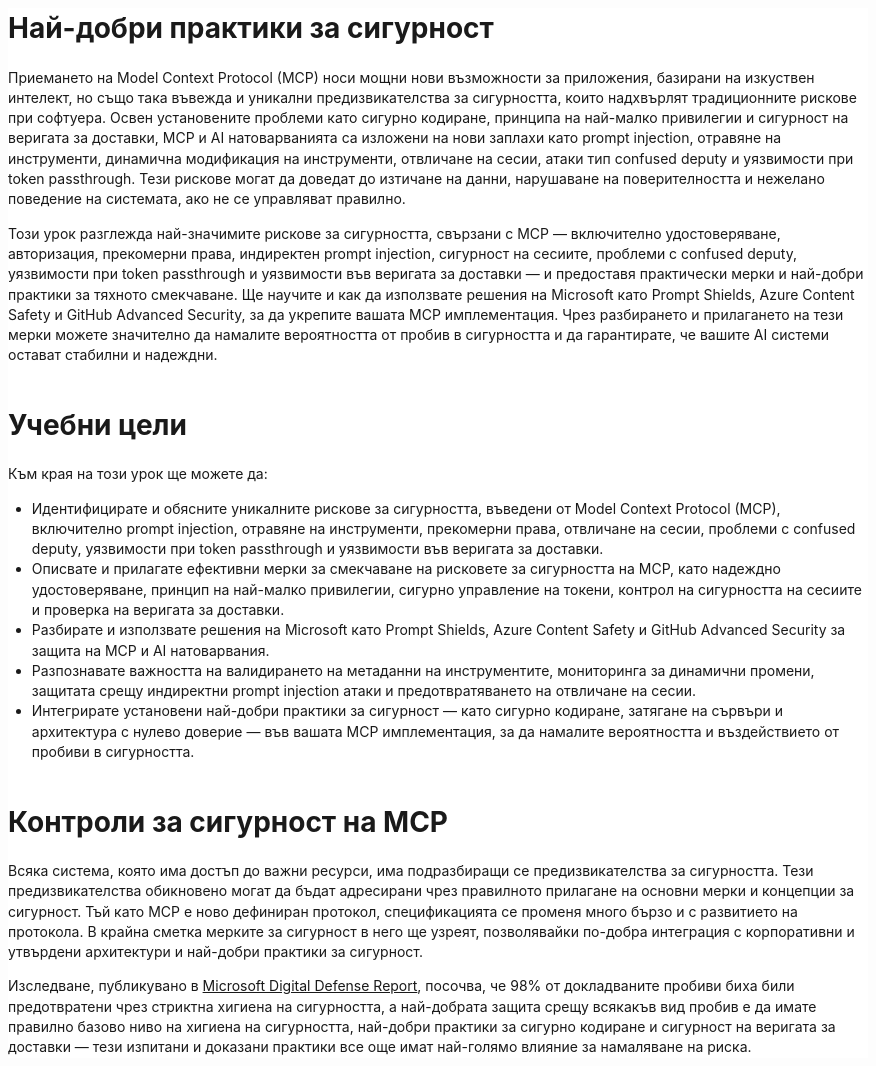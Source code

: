 
# Най-добри практики за сигурност

Приемането на Model Context Protocol (MCP) носи мощни нови възможности за приложения, базирани на изкуствен интелект, но също така въвежда и уникални предизвикателства за сигурността, които надхвърлят традиционните рискове при софтуера. Освен установените проблеми като сигурно кодиране, принципа на най-малко привилегии и сигурност на веригата за доставки, MCP и AI натоварванията са изложени на нови заплахи като prompt injection, отравяне на инструменти, динамична модификация на инструменти, отвличане на сесии, атаки тип confused deputy и уязвимости при token passthrough. Тези рискове могат да доведат до изтичане на данни, нарушаване на поверителността и нежелано поведение на системата, ако не се управляват правилно.

Този урок разглежда най-значимите рискове за сигурността, свързани с MCP — включително удостоверяване, авторизация, прекомерни права, индиректен prompt injection, сигурност на сесиите, проблеми с confused deputy, уязвимости при token passthrough и уязвимости във веригата за доставки — и предоставя практически мерки и най-добри практики за тяхното смекчаване. Ще научите и как да използвате решения на Microsoft като Prompt Shields, Azure Content Safety и GitHub Advanced Security, за да укрепите вашата MCP имплементация. Чрез разбирането и прилагането на тези мерки можете значително да намалите вероятността от пробив в сигурността и да гарантирате, че вашите AI системи остават стабилни и надеждни.

# Учебни цели

Към края на този урок ще можете да:

- Идентифицирате и обясните уникалните рискове за сигурността, въведени от Model Context Protocol (MCP), включително prompt injection, отравяне на инструменти, прекомерни права, отвличане на сесии, проблеми с confused deputy, уязвимости при token passthrough и уязвимости във веригата за доставки.
- Описвате и прилагате ефективни мерки за смекчаване на рисковете за сигурността на MCP, като надеждно удостоверяване, принцип на най-малко привилегии, сигурно управление на токени, контрол на сигурността на сесиите и проверка на веригата за доставки.
- Разбирате и използвате решения на Microsoft като Prompt Shields, Azure Content Safety и GitHub Advanced Security за защита на MCP и AI натоварвания.
- Разпознавате важността на валидирането на метаданни на инструментите, мониторинга за динамични промени, защитата срещу индиректни prompt injection атаки и предотвратяването на отвличане на сесии.
- Интегрирате установени най-добри практики за сигурност — като сигурно кодиране, затягане на сървъри и архитектура с нулево доверие — във вашата MCP имплементация, за да намалите вероятността и въздействието от пробиви в сигурността.

# Контроли за сигурност на MCP

Всяка система, която има достъп до важни ресурси, има подразбиращи се предизвикателства за сигурността. Тези предизвикателства обикновено могат да бъдат адресирани чрез правилното прилагане на основни мерки и концепции за сигурност. Тъй като MCP е ново дефиниран протокол, спецификацията се променя много бързо и с развитието на протокола. В крайна сметка мерките за сигурност в него ще узреят, позволявайки по-добра интеграция с корпоративни и утвърдени архитектури и най-добри практики за сигурност.

Изследване, публикувано в [Microsoft Digital Defense Report](https://aka.ms/mddr), посочва, че 98% от докладваните пробиви биха били предотвратени чрез стриктна хигиена на сигурността, а най-добрата защита срещу всякакъв вид пробив е да имате правилно базово ниво на хигиена на сигурността, най-добри практики за сигурно кодиране и сигурност на веригата за доставки — тези изпитани и доказани практики все още имат най-голямо влияние за намаляване на риска.

